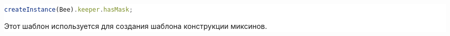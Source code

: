 ```ts
createInstance(Bee).keeper.hasMask;
```

Этот шаблон используется для создания шаблона конструкции миксинов.
